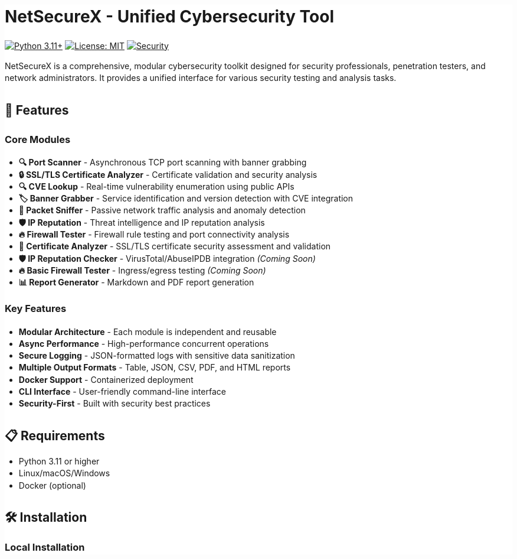 # NetSecureX - Unified Cybersecurity Tool

[![Python 3.11+](https://img.shields.io/badge/python-3.11+-blue.svg)](https://www.python.org/downloads/)
[![License: MIT](https://img.shields.io/badge/License-MIT-yellow.svg)](https://opensource.org/licenses/MIT)
[![Security](https://img.shields.io/badge/security-focused-green.svg)](https://github.com/avis-enna/NetSecureX)

NetSecureX is a comprehensive, modular cybersecurity toolkit designed for security professionals, penetration testers, and network administrators. It provides a unified interface for various security testing and analysis tasks.

## 🚀 Features

### Core Modules

- **🔍 Port Scanner** - Asynchronous TCP port scanning with banner grabbing
- **🔒 SSL/TLS Certificate Analyzer** - Certificate validation and security analysis
- **🔍 CVE Lookup** - Real-time vulnerability enumeration using public APIs
- **🏷️ Banner Grabber** - Service identification and version detection with CVE integration
- **📡 Packet Sniffer** - Passive network traffic analysis and anomaly detection
- **🛡️ IP Reputation** - Threat intelligence and IP reputation analysis
- **🔥 Firewall Tester** - Firewall rule testing and port connectivity analysis
- **📜 Certificate Analyzer** - SSL/TLS certificate security assessment and validation
- **🛡️ IP Reputation Checker** - VirusTotal/AbuseIPDB integration *(Coming Soon)*
- **🔥 Basic Firewall Tester** - Ingress/egress testing *(Coming Soon)*
- **📊 Report Generator** - Markdown and PDF report generation

### Key Features

- **Modular Architecture** - Each module is independent and reusable
- **Async Performance** - High-performance concurrent operations
- **Secure Logging** - JSON-formatted logs with sensitive data sanitization
- **Multiple Output Formats** - Table, JSON, CSV, PDF, and HTML reports
- **Docker Support** - Containerized deployment
- **CLI Interface** - User-friendly command-line interface
- **Security-First** - Built with security best practices

## 📋 Requirements

- Python 3.11 or higher
- Linux/macOS/Windows
- Docker (optional)

## 🛠️ Installation

### Local Installation
